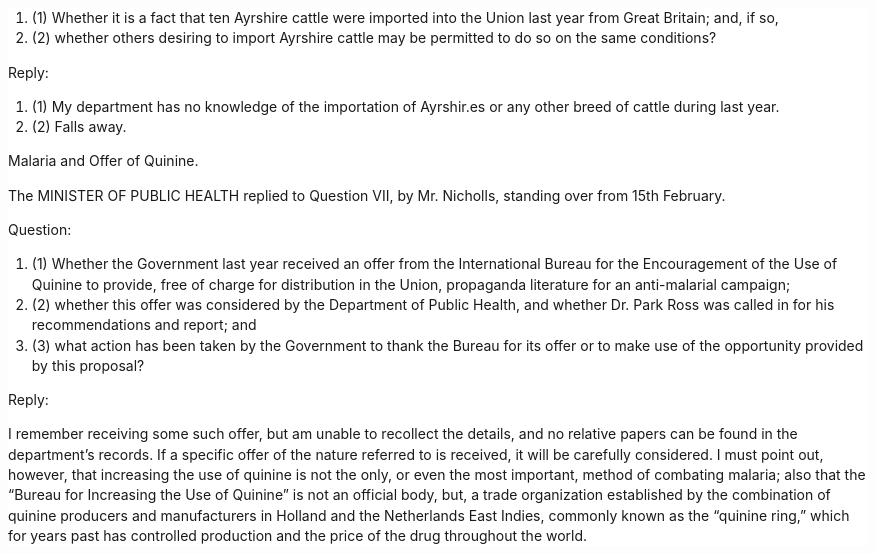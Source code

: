 <ol>

<li>(1) Whether it is a fact that ten Ayrshire cattle were imported into the Union last year from Great Britain; and, if so,</li>

<li>(2) whether others desiring to import Ayrshire cattle may be permitted to do so on the same conditions?</li>

</ol>

</question>

<answer by="#minister_of_agriculture" to="#richards">

<heading>Reply:</heading>

<ol>

<li>(1) My department has no knowledge of the importation of Ayrshir.es or any other breed of cattle during last year.</li>

<li>(2) Falls away.</li>

</ol>

</answer>

</oralStatements>

<oralStatements>

<heading>Malaria and Offer of Quinine.</heading>

<p>The MINISTER OF PUBLIC HEALTH replied to Question VII, by Mr. Nicholls, standing over from 15th February.</p>

<question by="#nicholls" to="#minister_of_public_health">

<heading>Question:</heading>

<ol>

<li>(1) Whether the Government last year received an offer from the International Bureau for the Encouragement of the Use of Quinine to provide, free of charge for distribution in the Union, propaganda literature for an anti-malarial campaign;</li>

<li>(2) whether this offer was considered by the Department of Public Health, and whether Dr. Park Ross was called in for his recommendations and report; and</li>

<li>(3) what action has been taken by the Government to thank the Bureau for its offer or to make use of the opportunity provided by this proposal?</li>

</ol></question>

<answer by="#minister_of_public_health" to="#nicholls">

<heading>Reply:</heading>

<p>I remember receiving some such offer, but am unable to recollect the details, and no relative papers can be found in the department&#x2019;s records. If a specific offer of the nature referred to is received, it will be carefully considered. I must point out, however, that increasing the use of quinine is not the only, or even the most important, method of combating malaria; also that the &#x201C;Bureau for Increasing the Use of Quinine&#x201D; is not an official body, but, a trade organization established by the combination of quinine producers and manufacturers in Holland and the Netherlands East Indies, commonly known as the &#x201C;quinine ring,&#x201D; which for years past has controlled production and the price of the drug throughout the world.</p>
